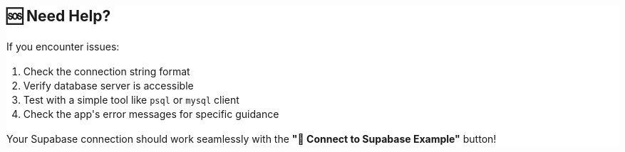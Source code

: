 
## 🆘 Need Help?

If you encounter issues:
1. Check the connection string format
2. Verify database server is accessible
3. Test with a simple tool like `psql` or `mysql` client
4. Check the app's error messages for specific guidance

Your Supabase connection should work seamlessly with the **"🚀 Connect to Supabase Example"** button! 